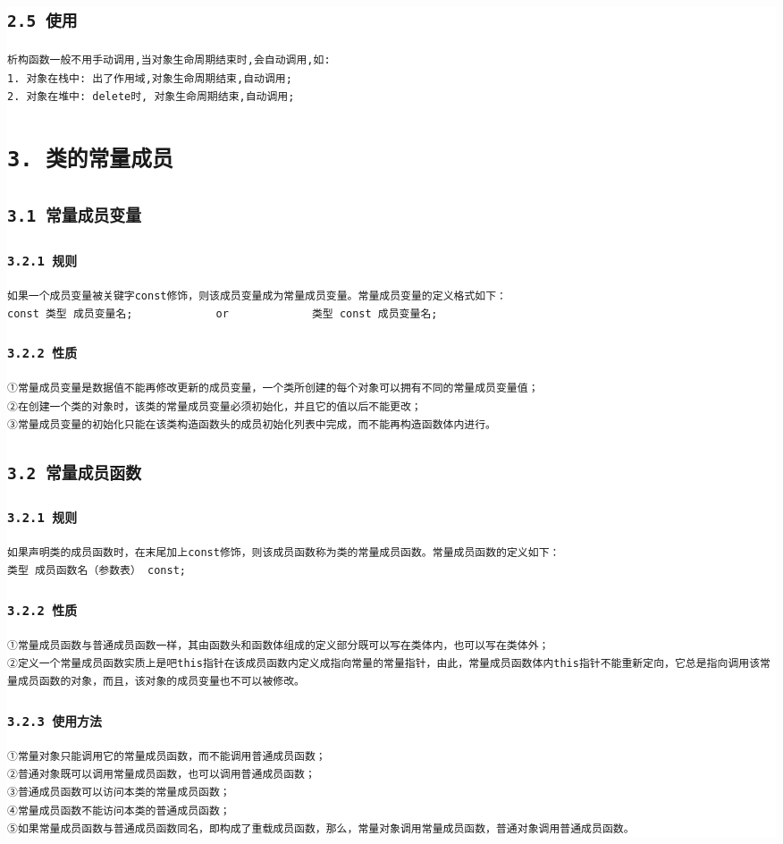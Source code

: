 ## `2.5 使用`
```
析构函数一般不用手动调用,当对象生命周期结束时,会自动调用,如:
1. 对象在栈中: 出了作用域,对象生命周期结束,自动调用;
2. 对象在堆中: delete时, 对象生命周期结束,自动调用;
```

# `3. 类的常量成员`

## `3.1 常量成员变量`

### `3.2.1 规则`
```
如果一个成员变量被关键字const修饰，则该成员变量成为常量成员变量。常量成员变量的定义格式如下：
const 类型 成员变量名;             or             类型 const 成员变量名;
```

### `3.2.2 性质`
```
①常量成员变量是数据值不能再修改更新的成员变量，一个类所创建的每个对象可以拥有不同的常量成员变量值；
②在创建一个类的对象时，该类的常量成员变量必须初始化，并且它的值以后不能更改；
③常量成员变量的初始化只能在该类构造函数头的成员初始化列表中完成，而不能再构造函数体内进行。
```

## `3.2 常量成员函数`

### `3.2.1 规则`
```
如果声明类的成员函数时，在末尾加上const修饰，则该成员函数称为类的常量成员函数。常量成员函数的定义如下：
类型 成员函数名（参数表） const;
```

### `3.2.2 性质`
```
①常量成员函数与普通成员函数一样，其由函数头和函数体组成的定义部分既可以写在类体内，也可以写在类体外；
②定义一个常量成员函数实质上是吧this指针在该成员函数内定义成指向常量的常量指针，由此，常量成员函数体内this指针不能重新定向，它总是指向调用该常量成员函数的对象，而且，该对象的成员变量也不可以被修改。
```

### `3.2.3 使用方法`
```
①常量对象只能调用它的常量成员函数，而不能调用普通成员函数；
②普通对象既可以调用常量成员函数，也可以调用普通成员函数；
③普通成员函数可以访问本类的常量成员函数；
④常量成员函数不能访问本类的普通成员函数；
⑤如果常量成员函数与普通成员函数同名，即构成了重载成员函数，那么，常量对象调用常量成员函数，普通对象调用普通成员函数。
```